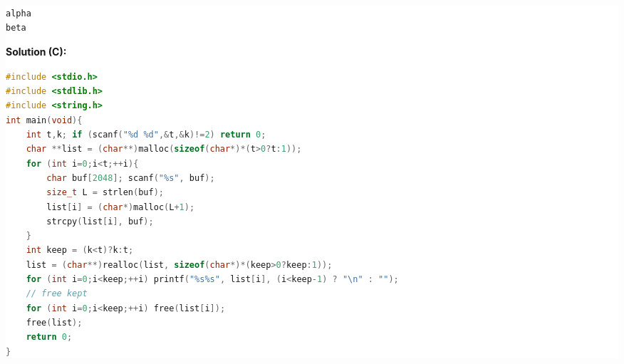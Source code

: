 ```
alpha
beta
```

**Solution (C):**

```c
#include <stdio.h>
#include <stdlib.h>
#include <string.h>
int main(void){
    int t,k; if (scanf("%d %d",&t,&k)!=2) return 0;
    char **list = (char**)malloc(sizeof(char*)*(t>0?t:1));
    for (int i=0;i<t;++i){
        char buf[2048]; scanf("%s", buf);
        size_t L = strlen(buf);
        list[i] = (char*)malloc(L+1);
        strcpy(list[i], buf);
    }
    int keep = (k<t)?k:t;
    list = (char**)realloc(list, sizeof(char*)*(keep>0?keep:1));
    for (int i=0;i<keep;++i) printf("%s%s", list[i], (i<keep-1) ? "\n" : "");
    // free kept
    for (int i=0;i<keep;++i) free(list[i]);
    free(list);
    return 0;
}
```
